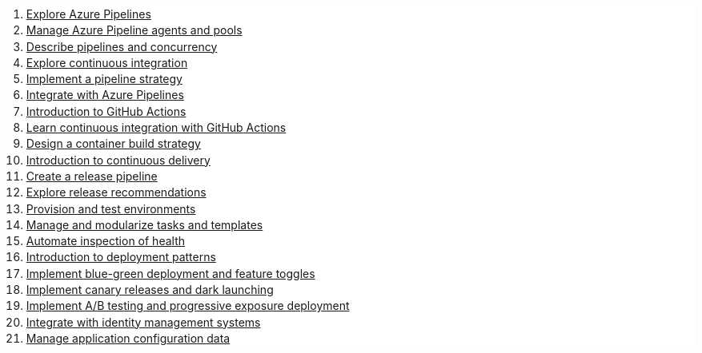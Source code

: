 1. [Explore Azure Pipelines](https://learn.microsoft.com/en-us/training/modules/explore-azure-pipelines/?WT.mc_id=cloudskillschallenge_a04472a5-f71a-4355-82cc-b5f2748390b3&ns-enrollment-type=Collection&ns-enrollment-id=0168b2eqk760)
1. [Manage Azure Pipeline agents and pools](https://learn.microsoft.com/en-us/training/modules/manage-azure-pipeline-agents-pools/?WT.mc_id=cloudskillschallenge_a04472a5-f71a-4355-82cc-b5f2748390b3&ns-enrollment-type=Collection&ns-enrollment-id=0168b2eqk760)
1. [Describe pipelines and concurrency](https://learn.microsoft.com/en-us/training/modules/describe-pipelines-concurrency/?WT.mc_id=cloudskillschallenge_a04472a5-f71a-4355-82cc-b5f2748390b3&ns-enrollment-type=Collection&ns-enrollment-id=0168b2eqk760)
1. [Explore continuous integration](https://learn.microsoft.com/en-us/training/modules/explore-continuous-integration/?WT.mc_id=cloudskillschallenge_a04472a5-f71a-4355-82cc-b5f2748390b3&ns-enrollment-type=Collection&ns-enrollment-id=0168b2eqk760)
1. [Implement a pipeline strategy](https://learn.microsoft.com/en-us/training/modules/implement-pipeline-strategy/?WT.mc_id=cloudskillschallenge_a04472a5-f71a-4355-82cc-b5f2748390b3&ns-enrollment-type=Collection&ns-enrollment-id=0168b2eqk760)
1. [Integrate with Azure Pipelines](https://learn.microsoft.com/en-us/training/modules/integrate-azure-pipelines/?WT.mc_id=cloudskillschallenge_a04472a5-f71a-4355-82cc-b5f2748390b3&ns-enrollment-type=Collection&ns-enrollment-id=0168b2eqk760)
1. [Introduction to GitHub Actions](https://learn.microsoft.com/en-us/training/modules/introduction-to-github-actions/?WT.mc_id=cloudskillschallenge_a04472a5-f71a-4355-82cc-b5f2748390b3&ns-enrollment-type=Collection&ns-enrollment-id=0168b2eqk760)
1. [Learn continuous integration with GitHub Actions](https://learn.microsoft.com/en-us/training/modules/learn-continuous-integration-github-actions/?WT.mc_id=cloudskillschallenge_a04472a5-f71a-4355-82cc-b5f2748390b3&ns-enrollment-type=Collection&ns-enrollment-id=0168b2eqk760)
1. [Design a container build strategy](https://learn.microsoft.com/en-us/training/modules/design-container-build-strategy/?WT.mc_id=cloudskillschallenge_a04472a5-f71a-4355-82cc-b5f2748390b3&ns-enrollment-type=Collection&ns-enrollment-id=0168b2eqk760)
1. [Introduction to continuous delivery](https://learn.microsoft.com/en-us/training/modules/introduction-to-continuous-delivery/?WT.mc_id=cloudskillschallenge_a04472a5-f71a-4355-82cc-b5f2748390b3&ns-enrollment-type=Collection&ns-enrollment-id=0168b2eqk760)
1. [Create a release pipeline](https://learn.microsoft.com/en-us/training/modules/create-release-pipeline-devops/?WT.mc_id=cloudskillschallenge_a04472a5-f71a-4355-82cc-b5f2748390b3&ns-enrollment-type=Collection&ns-enrollment-id=0168b2eqk760)
1. [Explore release recommendations](https://learn.microsoft.com/en-us/training/modules/explore-release-strategy-recommendations/?WT.mc_id=cloudskillschallenge_a04472a5-f71a-4355-82cc-b5f2748390b3&ns-enrollment-type=Collection&ns-enrollment-id=0168b2eqk760)
1. [Provision and test environments](https://learn.microsoft.com/en-us/training/modules/configure-provision-environments/?WT.mc_id=cloudskillschallenge_a04472a5-f71a-4355-82cc-b5f2748390b3&ns-enrollment-type=Collection&ns-enrollment-id=0168b2eqk760)
1. [Manage and modularize tasks and templates](https://learn.microsoft.com/en-us/training/modules/manage-modularize-tasks-templates/?WT.mc_id=cloudskillschallenge_a04472a5-f71a-4355-82cc-b5f2748390b3&ns-enrollment-type=Collection&ns-enrollment-id=0168b2eqk760)
1. [Automate inspection of health](https://learn.microsoft.com/en-us/training/modules/automate-inspection-health/?WT.mc_id=cloudskillschallenge_a04472a5-f71a-4355-82cc-b5f2748390b3&ns-enrollment-type=Collection&ns-enrollment-id=0168b2eqk760)
1. [Introduction to deployment patterns](https://learn.microsoft.com/en-us/training/modules/introduction-to-deployment-patterns/?WT.mc_id=cloudskillschallenge_a04472a5-f71a-4355-82cc-b5f2748390b3&ns-enrollment-type=Collection&ns-enrollment-id=0168b2eqk760)
1. [Implement blue-green deployment and feature toggles](https://learn.microsoft.com/en-us/training/modules/implement-blue-green-deployment-feature-toggles/?WT.mc_id=cloudskillschallenge_a04472a5-f71a-4355-82cc-b5f2748390b3&ns-enrollment-type=Collection&ns-enrollment-id=0168b2eqk760)
1. [Implement canary releases and dark launching](https://learn.microsoft.com/en-us/training/modules/implement-canary-releases-dark-launching/?WT.mc_id=cloudskillschallenge_a04472a5-f71a-4355-82cc-b5f2748390b3&ns-enrollment-type=Collection&ns-enrollment-id=0168b2eqk760)
1. [Implement A/B testing and progressive exposure deployment](https://learn.microsoft.com/en-us/training/modules/implement-test-progressive-exposure-deployment/?WT.mc_id=cloudskillschallenge_a04472a5-f71a-4355-82cc-b5f2748390b3&ns-enrollment-type=Collection&ns-enrollment-id=0168b2eqk760)
1. [Integrate with identity management systems](https://learn.microsoft.com/en-us/training/modules/integrate-identity-management-systems/?WT.mc_id=cloudskillschallenge_a04472a5-f71a-4355-82cc-b5f2748390b3&ns-enrollment-type=Collection&ns-enrollment-id=0168b2eqk760)
1. [Manage application configuration data](https://learn.microsoft.com/en-us/training/modules/manage-application-configuration-data/?WT.mc_id=cloudskillschallenge_a04472a5-f71a-4355-82cc-b5f2748390b3&ns-enrollment-type=Collection&ns-enrollment-id=0168b2eqk760)